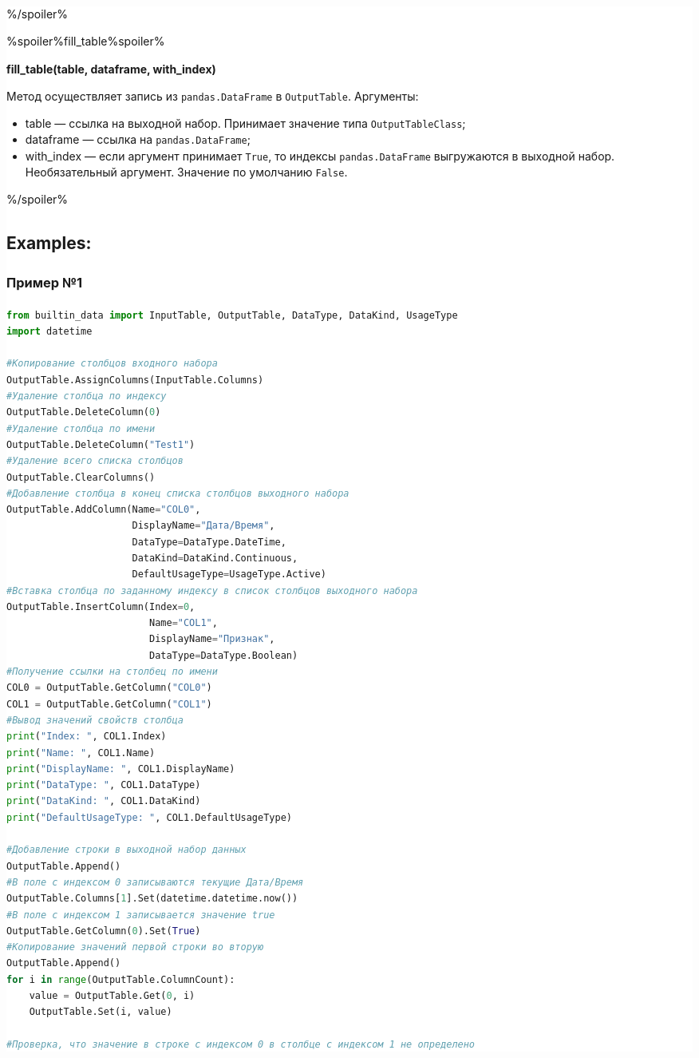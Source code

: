 %/spoiler%

%spoiler%fill_table%spoiler%

**fill_table(table, dataframe, with_index)**

Метод осуществляет запись из `pandas.DataFrame` в `OutputTable`. Аргументы:

- table — ссылка на выходной набор. Принимает значение типа `OutputTableClass`;
- dataframe — ссылка на `pandas.DataFrame`;
- with_index — если аргумент принимает `True`, то индексы `pandas.DataFrame` выгружаются в выходной набор. Необязательный аргумент. Значение по умолчанию `False`.

%/spoiler%

## Examples:

### Пример №1

```python
from builtin_data import InputTable, OutputTable, DataType, DataKind, UsageType
import datetime

#Копирование столбцов входного набора
OutputTable.AssignColumns(InputTable.Columns)
#Удаление столбца по индексу
OutputTable.DeleteColumn(0)
#Удаление столбца по имени
OutputTable.DeleteColumn("Test1")
#Удаление всего списка столбцов
OutputTable.ClearColumns()
#Добавление столбца в конец списка столбцов выходного набора
OutputTable.AddColumn(Name="COL0",
                      DisplayName="Дата/Время",
                      DataType=DataType.DateTime,
                      DataKind=DataKind.Continuous,
                      DefaultUsageType=UsageType.Active)
#Вставка столбца по заданному индексу в список столбцов выходного набора
OutputTable.InsertColumn(Index=0,
                         Name="COL1",
                         DisplayName="Признак",
                         DataType=DataType.Boolean)
#Получение ссылки на столбец по имени
COL0 = OutputTable.GetColumn("COL0")
COL1 = OutputTable.GetColumn("COL1")
#Вывод значений свойств столбца
print("Index: ", COL1.Index)
print("Name: ", COL1.Name)
print("DisplayName: ", COL1.DisplayName)
print("DataType: ", COL1.DataType)
print("DataKind: ", COL1.DataKind)
print("DefaultUsageType: ", COL1.DefaultUsageType)

#Добавление строки в выходной набор данных
OutputTable.Append()
#В поле с индексом 0 записываются текущие Дата/Время
OutputTable.Columns[1].Set(datetime.datetime.now())
#В поле с индексом 1 записывается значение true
OutputTable.GetColumn(0).Set(True)
#Копирование значений первой строки во вторую
OutputTable.Append()
for i in range(OutputTable.ColumnCount):
    value = OutputTable.Get(0, i)
    OutputTable.Set(i, value)

#Проверка, что значение в строке с индексом 0 в столбце с индексом 1 не определено
```